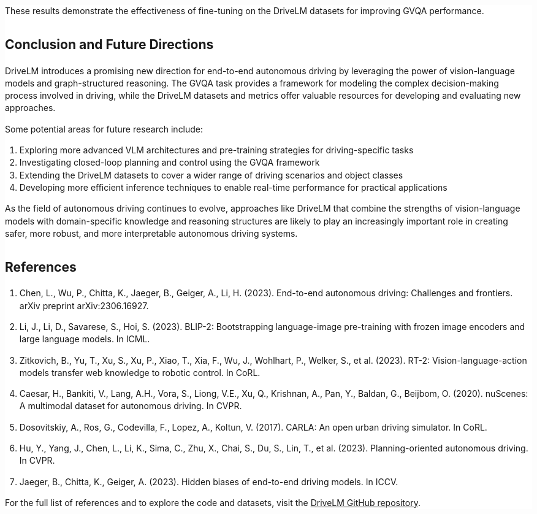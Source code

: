 These results demonstrate the effectiveness of fine-tuning on the DriveLM datasets for improving GVQA performance.

## Conclusion and Future Directions

DriveLM introduces a promising new direction for end-to-end autonomous driving by leveraging the power of vision-language models and graph-structured reasoning. The GVQA task provides a framework for modeling the complex decision-making process involved in driving, while the DriveLM datasets and metrics offer valuable resources for developing and evaluating new approaches.

Some potential areas for future research include:

1. Exploring more advanced VLM architectures and pre-training strategies for driving-specific tasks
2. Investigating closed-loop planning and control using the GVQA framework
3. Extending the DriveLM datasets to cover a wider range of driving scenarios and object classes
4. Developing more efficient inference techniques to enable real-time performance for practical applications

As the field of autonomous driving continues to evolve, approaches like DriveLM that combine the strengths of vision-language models with domain-specific knowledge and reasoning structures are likely to play an increasingly important role in creating safer, more robust, and more interpretable autonomous driving systems.

## References

1. Chen, L., Wu, P., Chitta, K., Jaeger, B., Geiger, A., Li, H. (2023). End-to-end autonomous driving: Challenges and frontiers. arXiv preprint arXiv:2306.16927.

2. Li, J., Li, D., Savarese, S., Hoi, S. (2023). BLIP-2: Bootstrapping language-image pre-training with frozen image encoders and large language models. In ICML.

3. Zitkovich, B., Yu, T., Xu, S., Xu, P., Xiao, T., Xia, F., Wu, J., Wohlhart, P., Welker, S., et al. (2023). RT-2: Vision-language-action models transfer web knowledge to robotic control. In CoRL.

4. Caesar, H., Bankiti, V., Lang, A.H., Vora, S., Liong, V.E., Xu, Q., Krishnan, A., Pan, Y., Baldan, G., Beijbom, O. (2020). nuScenes: A multimodal dataset for autonomous driving. In CVPR.

5. Dosovitskiy, A., Ros, G., Codevilla, F., Lopez, A., Koltun, V. (2017). CARLA: An open urban driving simulator. In CoRL.

6. Hu, Y., Yang, J., Chen, L., Li, K., Sima, C., Zhu, X., Chai, S., Du, S., Lin, T., et al. (2023). Planning-oriented autonomous driving. In CVPR.

7. Jaeger, B., Chitta, K., Geiger, A. (2023). Hidden biases of end-to-end driving models. In ICCV.

For the full list of references and to explore the code and datasets, visit the [DriveLM GitHub repository](https://github.com/OpenDriveLab/DriveLM).

